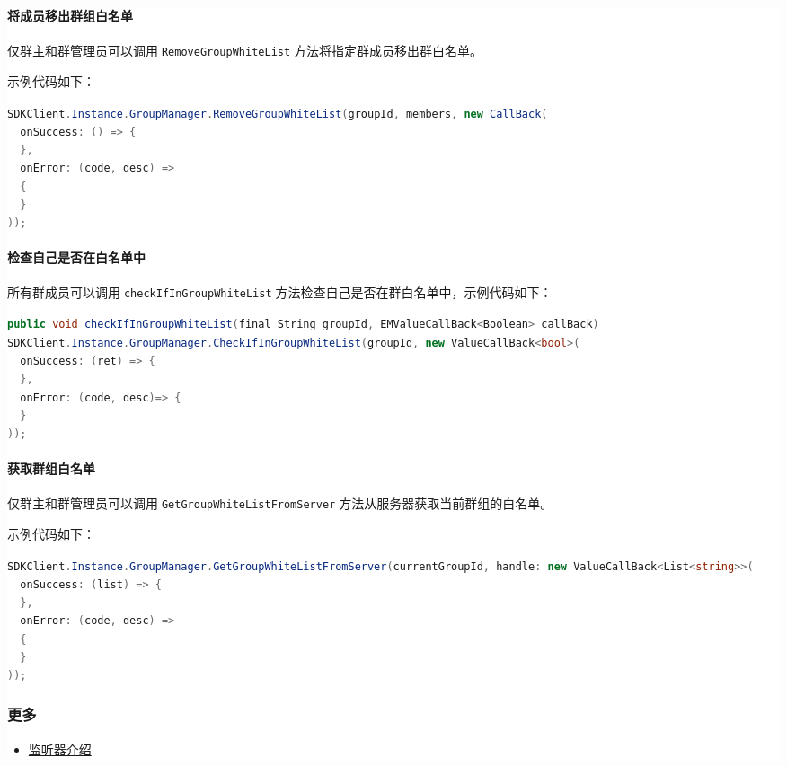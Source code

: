 #### 将成员移出群组白名单

仅群主和群管理员可以调用 `RemoveGroupWhiteList` 方法将指定群成员移出群白名单。

示例代码如下：

```csharp
SDKClient.Instance.GroupManager.RemoveGroupWhiteList(groupId, members, new CallBack(
  onSuccess: () => {
  },
  onError: (code, desc) =>
  {
  }
));
```

#### 检查自己是否在白名单中

所有群成员可以调用 `checkIfInGroupWhiteList` 方法检查自己是否在群白名单中，示例代码如下：

```csharp
public void checkIfInGroupWhiteList(final String groupId, EMValueCallBack<Boolean> callBack)
SDKClient.Instance.GroupManager.CheckIfInGroupWhiteList(groupId, new ValueCallBack<bool>(
  onSuccess: (ret) => {
  },
  onError: (code, desc)=> {
  }
));
```

#### 获取群组白名单

仅群主和群管理员可以调用 `GetGroupWhiteListFromServer` 方法从服务器获取当前群组的白名单。

示例代码如下：

```csharp
SDKClient.Instance.GroupManager.GetGroupWhiteListFromServer(currentGroupId, handle: new ValueCallBack<List<string>>(
  onSuccess: (list) => {
  },
  onError: (code, desc) =>
  {
  }
));
```

### 更多

- [监听器介绍](../unity/group_manage_unity.md)
